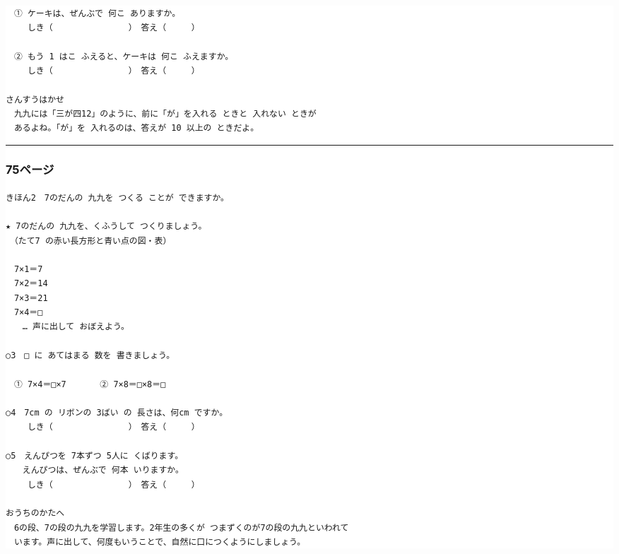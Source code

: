 ```
　① ケーキは、ぜんぶで 何こ ありますか。
　　 しき（　　　　　　　　　）　答え（　　　）

　② もう 1 はこ ふえると、ケーキは 何こ ふえますか。
　　 しき（　　　　　　　　　）　答え（　　　）

さんすうはかせ
　九九には「三が四12」のように、前に「が」を入れる ときと 入れない ときが
　あるよね。「が」を 入れるのは、答えが 10 以上の ときだよ。
```

---

### 75ページ

```
きほん2　7のだんの 九九を つくる ことが できますか。

★ 7のだんの 九九を、くふうして つくりましょう。
　（たて7 の赤い長方形と青い点の図・表）

　7×1＝7
　7×2＝14
　7×3＝21
　7×4＝□
　　… 声に出して おぼえよう。

○3　□ に あてはまる 数を 書きましょう。

　① 7×4＝□×7　　　　② 7×8＝□×8＝□

○4　7cm の リボンの 3ばい の 長さは、何cm ですか。
　　 しき（　　　　　　　　　）　答え（　　　）

○5　えんぴつを 7本ずつ 5人に くばります。
　　えんぴつは、ぜんぶで 何本 いりますか。
　　 しき（　　　　　　　　　）　答え（　　　）

おうちのかたへ
　6の段、7の段の九九を学習します。2年生の多くが つまずくのが7の段の九九といわれて
　います。声に出して、何度もいうことで、自然に口につくようにしましょう。
```
















